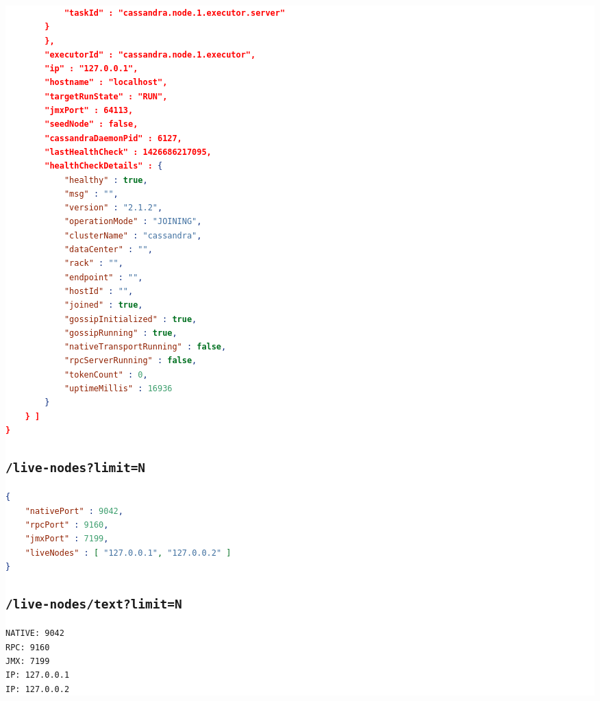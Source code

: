 ```json
            "taskId" : "cassandra.node.1.executor.server"
        }
        },
        "executorId" : "cassandra.node.1.executor",
        "ip" : "127.0.0.1",
        "hostname" : "localhost",
        "targetRunState" : "RUN",
        "jmxPort" : 64113,
        "seedNode" : false,
        "cassandraDaemonPid" : 6127,
        "lastHealthCheck" : 1426686217095,
        "healthCheckDetails" : {
            "healthy" : true,
            "msg" : "",
            "version" : "2.1.2",
            "operationMode" : "JOINING",
            "clusterName" : "cassandra",
            "dataCenter" : "",
            "rack" : "",
            "endpoint" : "",
            "hostId" : "",
            "joined" : true,
            "gossipInitialized" : true,
            "gossipRunning" : true,
            "nativeTransportRunning" : false,
            "rpcServerRunning" : false,
            "tokenCount" : 0,
            "uptimeMillis" : 16936
        }
    } ]
}
```

## `/live-nodes?limit=N`

```json
{
    "nativePort" : 9042,
    "rpcPort" : 9160,
    "jmxPort" : 7199,
    "liveNodes" : [ "127.0.0.1", "127.0.0.2" ]
}
```

## `/live-nodes/text?limit=N`

```
NATIVE: 9042
RPC: 9160
JMX: 7199
IP: 127.0.0.1
IP: 127.0.0.2
```

